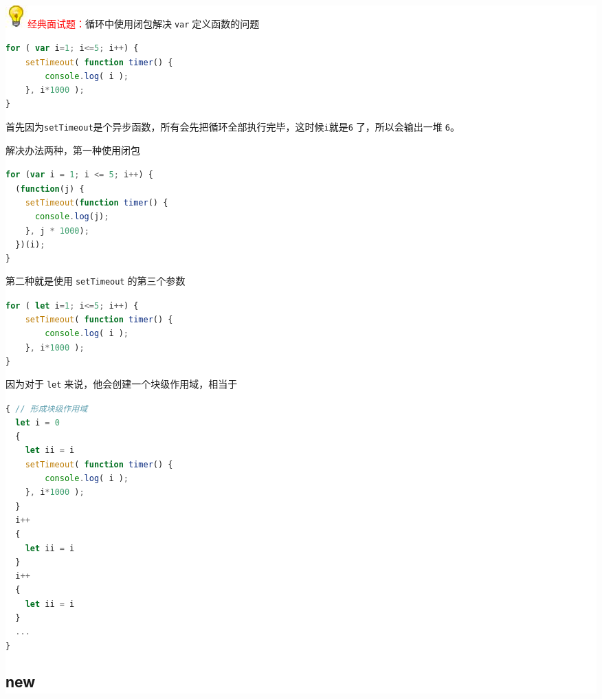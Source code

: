 <img src="https://raw.githubusercontent.com/kuhami/KroInterview/master/docs/img/lamp.jpg"><front style="color:red">经典面试题：</front>循环中使用闭包解决 `var` 定义函数的问题
```js
for ( var i=1; i<=5; i++) {
	setTimeout( function timer() {
		console.log( i );
	}, i*1000 );
}
```
首先因为`setTimeout`是个异步函数，所有会先把循环全部执行完毕，这时候`i`就是`6` 了，所以会输出一堆 `6`。

解决办法两种，第一种使用闭包
```js
for (var i = 1; i <= 5; i++) {
  (function(j) {
    setTimeout(function timer() {
      console.log(j);
    }, j * 1000);
  })(i);
}
```
第二种就是使用 `setTimeout` 的第三个参数
```js
for ( let i=1; i<=5; i++) {
	setTimeout( function timer() {
		console.log( i );
	}, i*1000 );
}
```
因为对于 `let` 来说，他会创建一个块级作用域，相当于
```js
{ // 形成块级作用域
  let i = 0
  {
    let ii = i
    setTimeout( function timer() {
        console.log( i );
    }, i*1000 );
  }
  i++
  {
    let ii = i
  }
  i++
  {
    let ii = i
  }
  ...
}
```

## new
